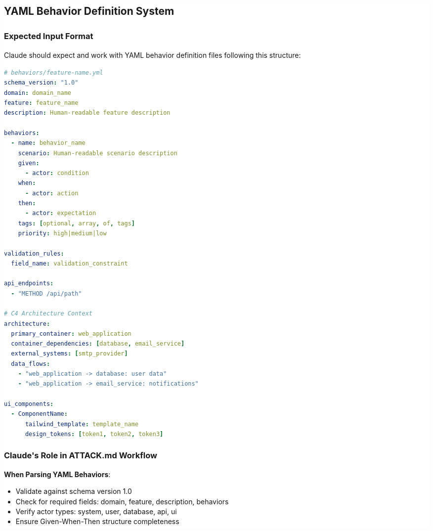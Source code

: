 ## YAML Behavior Definition System

### Expected Input Format
Claude should expect and work with YAML behavior definition files following this structure:

```yaml
# behaviors/feature-name.yml
schema_version: "1.0"
domain: domain_name
feature: feature_name
description: Human-readable feature description

behaviors:
  - name: behavior_name
    scenario: Human-readable scenario description
    given:
      - actor: condition
    when:
      - actor: action
    then:
      - actor: expectation
    tags: [optional, array, of, tags]
    priority: high|medium|low

validation_rules:
  field_name: validation_constraint

api_endpoints:
  - "METHOD /api/path"

# C4 Architecture Context
architecture:
  primary_container: web_application
  container_dependencies: [database, email_service]
  external_systems: [smtp_provider]
  data_flows:
    - "web_application -> database: user data"
    - "web_application -> email_service: notifications"

ui_components:
  - ComponentName:
      tailwind_template: template_name
      design_tokens: [token1, token2, token3]
```

### Claude's Role in ATTACK.md Workflow

**When Parsing YAML Behaviors**:
- Validate against schema version 1.0
- Check for required fields: domain, feature, description, behaviors
- Verify actor types: system, user, database, api, ui
- Ensure Given-When-Then structure completeness
